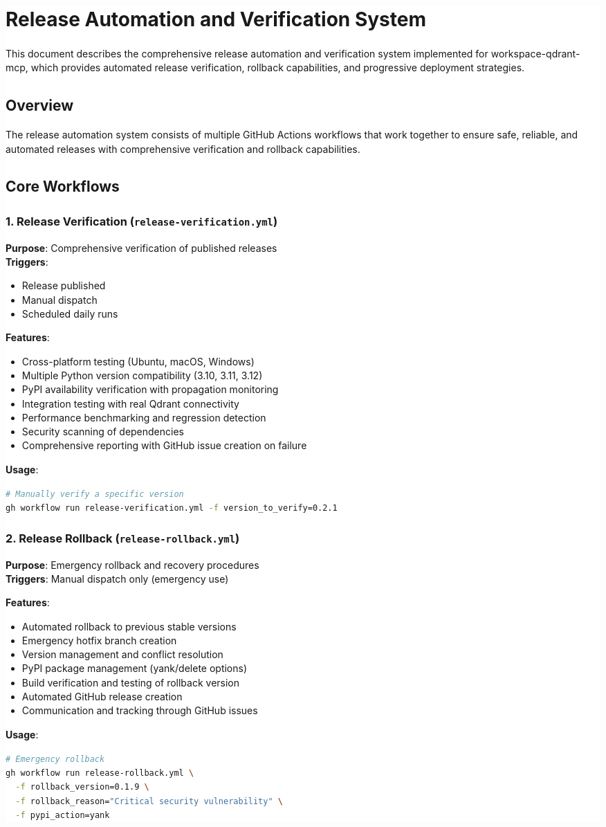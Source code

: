 # Release Automation and Verification System

This document describes the comprehensive release automation and verification system implemented for workspace-qdrant-mcp, which provides automated release verification, rollback capabilities, and progressive deployment strategies.

## Overview

The release automation system consists of multiple GitHub Actions workflows that work together to ensure safe, reliable, and automated releases with comprehensive verification and rollback capabilities.

## Core Workflows

### 1. Release Verification (`release-verification.yml`)

**Purpose**: Comprehensive verification of published releases  
**Triggers**: 
- Release published
- Manual dispatch
- Scheduled daily runs

**Features**:
- Cross-platform testing (Ubuntu, macOS, Windows)
- Multiple Python version compatibility (3.10, 3.11, 3.12)
- PyPI availability verification with propagation monitoring
- Integration testing with real Qdrant connectivity
- Performance benchmarking and regression detection
- Security scanning of dependencies
- Comprehensive reporting with GitHub issue creation on failure

**Usage**:
```bash
# Manually verify a specific version
gh workflow run release-verification.yml -f version_to_verify=0.2.1
```

### 2. Release Rollback (`release-rollback.yml`)

**Purpose**: Emergency rollback and recovery procedures  
**Triggers**: Manual dispatch only (emergency use)

**Features**:
- Automated rollback to previous stable versions
- Emergency hotfix branch creation
- Version management and conflict resolution
- PyPI package management (yank/delete options)
- Build verification and testing of rollback version
- Automated GitHub release creation
- Communication and tracking through GitHub issues

**Usage**:
```bash
# Emergency rollback
gh workflow run release-rollback.yml \
  -f rollback_version=0.1.9 \
  -f rollback_reason="Critical security vulnerability" \
  -f pypi_action=yank
```

